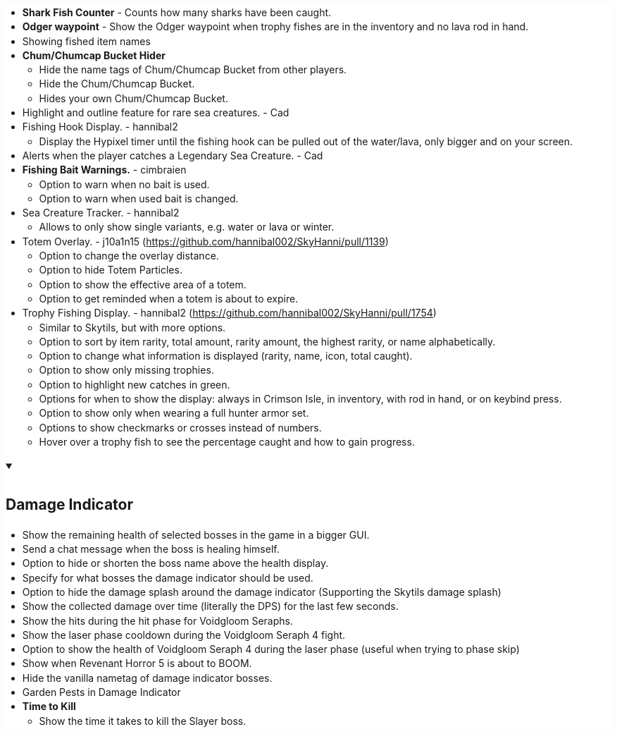 + **Shark Fish Counter** - Counts how many sharks have been caught.
+ **Odger waypoint** - Show the Odger waypoint when trophy fishes are in the inventory and no lava rod in hand.
+ Showing fished item names
+ **Chum/Chumcap Bucket Hider**
    + Hide the name tags of Chum/Chumcap Bucket from other players.
    + Hide the Chum/Chumcap Bucket.
    + Hides your own Chum/Chumcap Bucket.
+ Highlight and outline feature for rare sea creatures. - Cad
+ Fishing Hook Display. - hannibal2
    + Display the Hypixel timer until the fishing hook can be pulled out of the water/lava, only bigger and on your
      screen.
+ Alerts when the player catches a Legendary Sea Creature. - Cad
+ **Fishing Bait Warnings.** - cimbraien
    + Option to warn when no bait is used.
    + Option to warn when used bait is changed.
+ Sea Creature Tracker. - hannibal2
    + Allows to only show single variants, e.g. water or lava or winter.
+ Totem Overlay. - j10a1n15 (https://github.com/hannibal002/SkyHanni/pull/1139)
    + Option to change the overlay distance.
    + Option to hide Totem Particles.
    + Option to show the effective area of a totem.
    + Option to get reminded when a totem is about to expire.
+ Trophy Fishing Display. - hannibal2 (https://github.com/hannibal002/SkyHanni/pull/1754)
    + Similar to Skytils, but with more options.
    + Option to sort by item rarity, total amount, rarity amount, the highest rarity, or name alphabetically.
    + Option to change what information is displayed (rarity, name, icon, total caught).
    + Option to show only missing trophies.
    + Option to highlight new catches in green.
    + Options for when to show the display: always in Crimson Isle, in inventory, with rod in hand, or on keybind press.
    + Option to show only when wearing a full hunter armor set.
    + Options to show checkmarks or crosses instead of numbers.
    + Hover over a trophy fish to see the percentage caught and how to gain progress.

</details>
<details open><summary>

## Damage Indicator

</summary>

- Show the remaining health of selected bosses in the game in a bigger GUI.
- Send a chat message when the boss is healing himself.
- Option to hide or shorten the boss name above the health display.
- Specify for what bosses the damage indicator should be used.
- Option to hide the damage splash around the damage indicator (Supporting the Skytils damage splash)
- Show the collected damage over time (literally the DPS) for the last few seconds.
- Show the hits during the hit phase for Voidgloom Seraphs.
- Show the laser phase cooldown during the Voidgloom Seraph 4 fight.
- Option to show the health of Voidgloom Seraph 4 during the laser phase (useful when trying to phase skip)
- Show when Revenant Horror 5 is about to BOOM.
- Hide the vanilla nametag of damage indicator bosses.
- Garden Pests in Damage Indicator
- **Time to Kill**
    - Show the time it takes to kill the Slayer boss.
